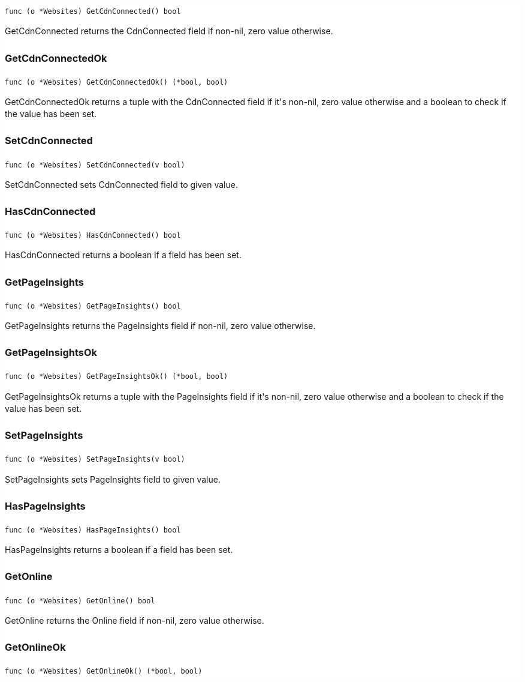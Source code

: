 `func (o *Websites) GetCdnConnected() bool`

GetCdnConnected returns the CdnConnected field if non-nil, zero value otherwise.

### GetCdnConnectedOk

`func (o *Websites) GetCdnConnectedOk() (*bool, bool)`

GetCdnConnectedOk returns a tuple with the CdnConnected field if it's non-nil, zero value otherwise
and a boolean to check if the value has been set.

### SetCdnConnected

`func (o *Websites) SetCdnConnected(v bool)`

SetCdnConnected sets CdnConnected field to given value.

### HasCdnConnected

`func (o *Websites) HasCdnConnected() bool`

HasCdnConnected returns a boolean if a field has been set.

### GetPageInsights

`func (o *Websites) GetPageInsights() bool`

GetPageInsights returns the PageInsights field if non-nil, zero value otherwise.

### GetPageInsightsOk

`func (o *Websites) GetPageInsightsOk() (*bool, bool)`

GetPageInsightsOk returns a tuple with the PageInsights field if it's non-nil, zero value otherwise
and a boolean to check if the value has been set.

### SetPageInsights

`func (o *Websites) SetPageInsights(v bool)`

SetPageInsights sets PageInsights field to given value.

### HasPageInsights

`func (o *Websites) HasPageInsights() bool`

HasPageInsights returns a boolean if a field has been set.

### GetOnline

`func (o *Websites) GetOnline() bool`

GetOnline returns the Online field if non-nil, zero value otherwise.

### GetOnlineOk

`func (o *Websites) GetOnlineOk() (*bool, bool)`

